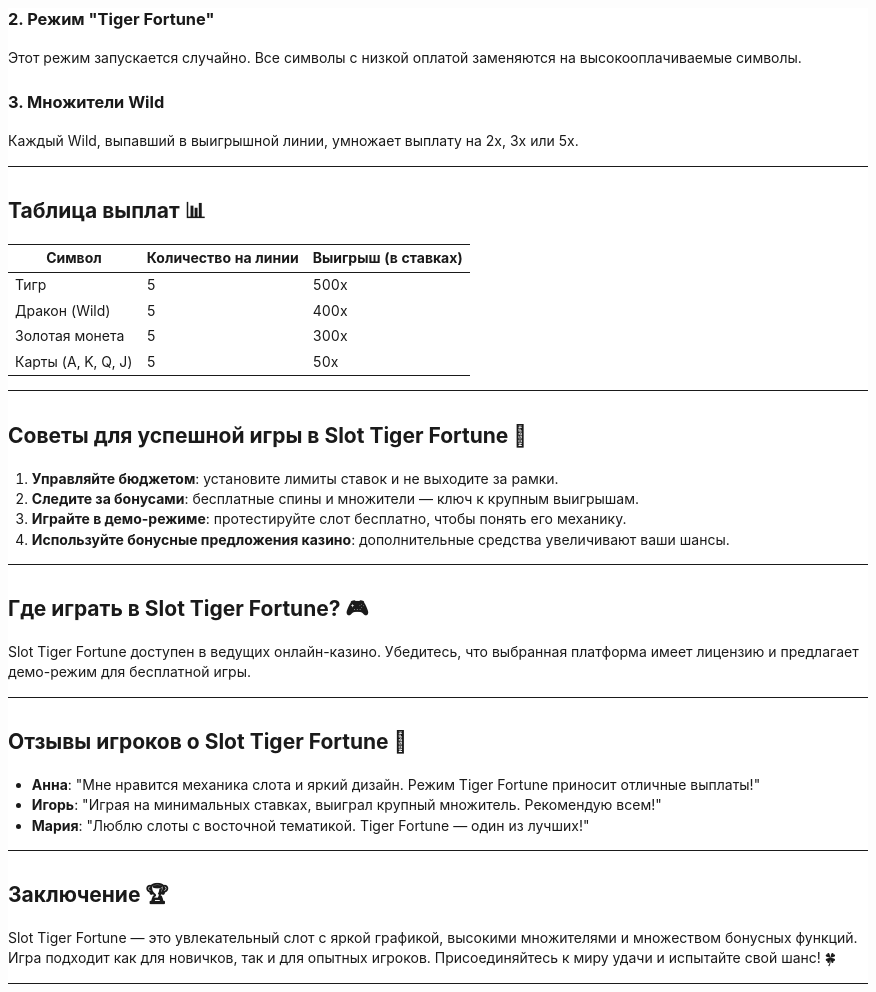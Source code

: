 ### 2. **Режим "Tiger Fortune"**  
Этот режим запускается случайно. Все символы с низкой оплатой заменяются на высокооплачиваемые символы.

### 3. **Множители Wild**  
Каждый Wild, выпавший в выигрышной линии, умножает выплату на 2x, 3x или 5x.

---

## Таблица выплат 📊

| Символ               | Количество на линии | Выигрыш (в ставках) |
|----------------------|---------------------|---------------------|
| Тигр                | 5                   | 500x               |
| Дракон (Wild)       | 5                   | 400x               |
| Золотая монета      | 5                   | 300x               |
| Карты (A, K, Q, J)  | 5                   | 50x                |

---

## Советы для успешной игры в Slot Tiger Fortune 📝

1. **Управляйте бюджетом**: установите лимиты ставок и не выходите за рамки.  
2. **Следите за бонусами**: бесплатные спины и множители — ключ к крупным выигрышам.  
3. **Играйте в демо-режиме**: протестируйте слот бесплатно, чтобы понять его механику.  
4. **Используйте бонусные предложения казино**: дополнительные средства увеличивают ваши шансы.  

---

## Где играть в Slot Tiger Fortune? 🎮

Slot Tiger Fortune доступен в ведущих онлайн-казино. Убедитесь, что выбранная платформа имеет лицензию и предлагает демо-режим для бесплатной игры.  

---

## Отзывы игроков о Slot Tiger Fortune 💬

- **Анна**: "Мне нравится механика слота и яркий дизайн. Режим Tiger Fortune приносит отличные выплаты!"  
- **Игорь**: "Играя на минимальных ставках, выиграл крупный множитель. Рекомендую всем!"  
- **Мария**: "Люблю слоты с восточной тематикой. Tiger Fortune — один из лучших!"  

---

## Заключение 🏆

Slot Tiger Fortune — это увлекательный слот с яркой графикой, высокими множителями и множеством бонусных функций. Игра подходит как для новичков, так и для опытных игроков. Присоединяйтесь к миру удачи и испытайте свой шанс! 🍀

---


